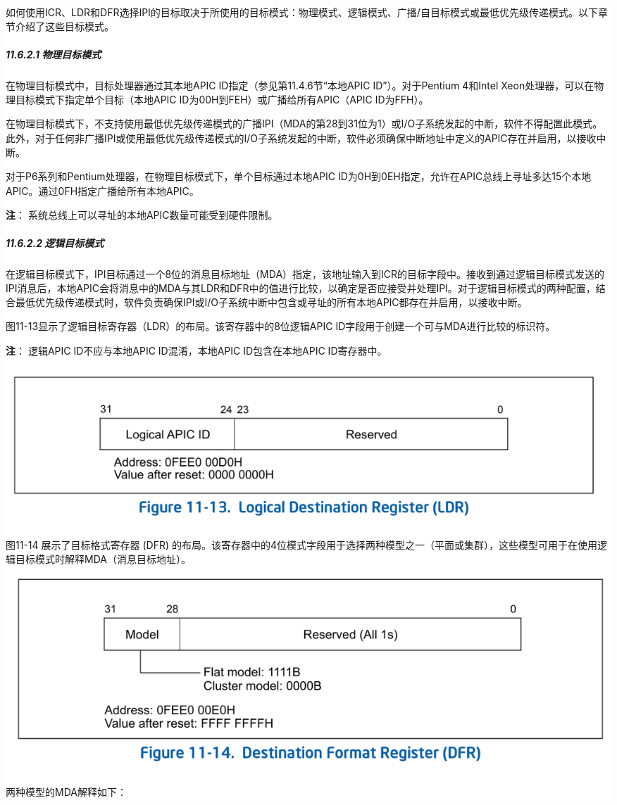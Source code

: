 如何使用ICR、LDR和DFR选择IPI的目标取决于所使用的目标模式：物理模式、逻辑模式、广播/自目标模式或最低优先级传递模式。以下章节介绍了这些目标模式。

##### 11.6.2.1 物理目标模式

在物理目标模式中，目标处理器通过其本地APIC ID指定（参见第11.4.6节“本地APIC ID”）。对于Pentium 4和Intel Xeon处理器，可以在物理目标模式下指定单个目标（本地APIC ID为00H到FEH）或广播给所有APIC（APIC ID为FFH）。

在物理目标模式下，不支持使用最低优先级传递模式的广播IPI（MDA的第28到31位为1）或I/O子系统发起的中断，软件不得配置此模式。此外，对于任何非广播IPI或使用最低优先级传递模式的I/O子系统发起的中断，软件必须确保中断地址中定义的APIC存在并启用，以接收中断。

对于P6系列和Pentium处理器，在物理目标模式下，单个目标通过本地APIC ID为0H到0EH指定，允许在APIC总线上寻址多达15个本地APIC。通过0FH指定广播给所有本地APIC。

**注**： 系统总线上可以寻址的本地APIC数量可能受到硬件限制。

##### 11.6.2.2 逻辑目标模式

在逻辑目标模式下，IPI目标通过一个8位的消息目标地址（MDA）指定，该地址输入到ICR的目标字段中。接收到通过逻辑目标模式发送的IPI消息后，本地APIC会将消息中的MDA与其LDR和DFR中的值进行比较，以确定是否应接受并处理IPI。对于逻辑目标模式的两种配置，结合最低优先级传递模式时，软件负责确保IPI或I/O子系统中断中包含或寻址的所有本地APIC都存在并启用，以接收中断。

图11-13显示了逻辑目标寄存器（LDR）的布局。该寄存器中的8位逻辑APIC ID字段用于创建一个可与MDA进行比较的标识符。

**注**： 逻辑APIC ID不应与本地APIC ID混淆，本地APIC ID包含在本地APIC ID寄存器中。

![figure-11-13](figure-11-13.png)

图11-14 展示了目标格式寄存器 (DFR) 的布局。该寄存器中的4位模式字段用于选择两种模型之一（平面或集群），这些模型可用于在使用逻辑目标模式时解释MDA（消息目标地址）。

![figure-11-14](figure-11-14.png)

两种模型的MDA解释如下：
